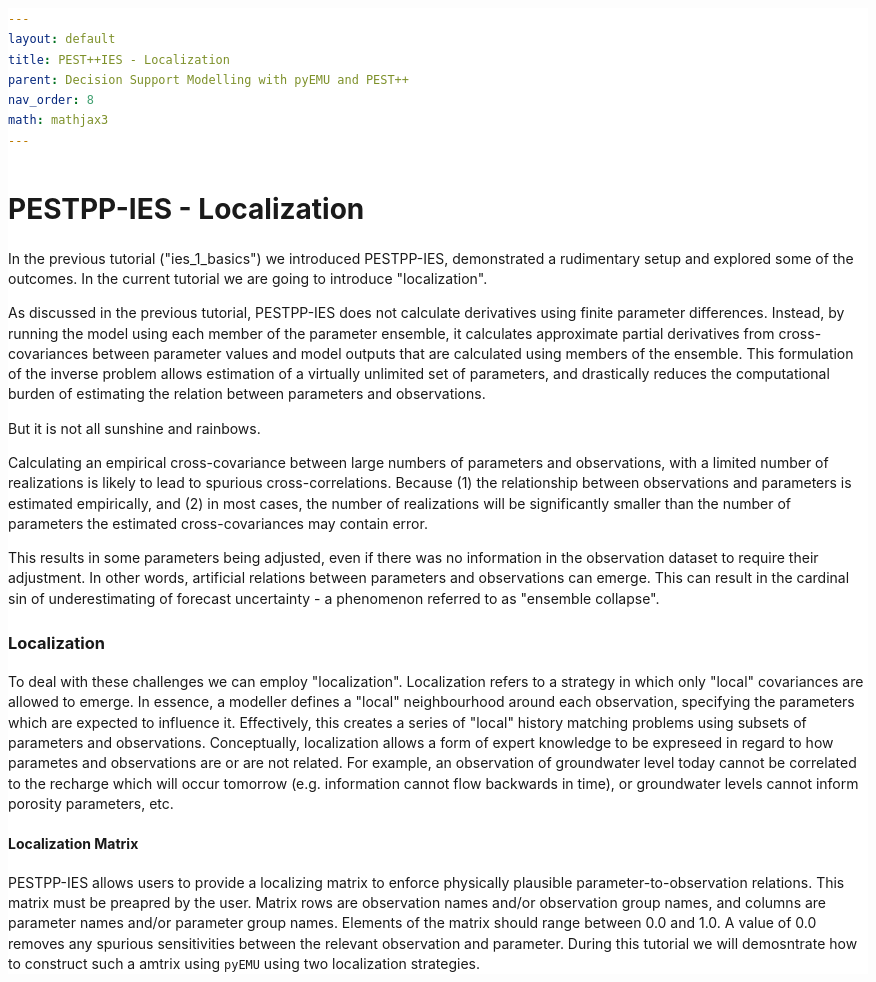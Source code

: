 ```yaml
---
layout: default
title: PEST++IES - Localization
parent: Decision Support Modelling with pyEMU and PEST++
nav_order: 8
math: mathjax3
---
```


# PESTPP-IES - Localization

In the previous tutorial ("ies_1_basics") we introduced PESTPP-IES, demonstrated a rudimentary setup and explored some of the outcomes. In the current tutorial we are going to introduce "localization".

As discussed in the previous tutorial, PESTPP-IES does not calculate derivatives using finite parameter differences. Instead, by running the model using each member of the parameter ensemble, it calculates approximate partial derivatives from cross-covariances between parameter values and model outputs that are calculated using members of the ensemble. This formulation of the inverse problem allows estimation of a virtually unlimited set of parameters, and drastically reduces the computational burden of estimating the relation between parameters and observations.

But it is not all sunshine and rainbows.

Calculating an empirical cross-covariance between large numbers of parameters and observations, with a limited number of realizations is likely to lead to spurious cross-correlations. Because (1) the relationship between observations and parameters is estimated empirically, and (2) in most cases, the number of realizations will be significantly smaller than the number of parameters the estimated cross-covariances may contain error.

This results in some parameters being adjusted, even if there was no information in the observation dataset to require their adjustment. In other words, artificial relations between parameters and observations can emerge. This can result in the cardinal sin of underestimating of forecast uncertainty - a phenomenon referred to as "ensemble collapse". 

### Localization

To deal with these challenges we can employ "localization". Localization refers to a strategy in which only "local" covariances are allowed to emerge. In essence, a modeller defines a "local" neighbourhood around each observation, specifying the parameters which are expected to influence it. Effectively, this creates a series of "local" history matching problems using subsets of parameters and observations. Conceptually, localization allows a form of expert knowledge to be expreseed in regard to how parametes and observations are or are not related. For example, an observation of groundwater level today cannot be correlated to the recharge which will occur tomorrow (e.g. information cannot flow backwards in time), or groundwater levels cannot inform porosity parameters, etc. 

#### Localization Matrix
PESTPP-IES allows users to provide a localizing matrix to enforce physically plausible parameter-to-observation relations. This matrix must be preapred by the user. Matrix rows are observation names and/or observation group names, and columns are parameter names and/or parameter group names. Elements of the matrix should range between 0.0 and 1.0. A value of 0.0 removes any spurious sensitivities between the relevant observation and parameter. During this tutorial we will demosntrate how to construct such a amtrix using `pyEMU` using two localization strategies.
